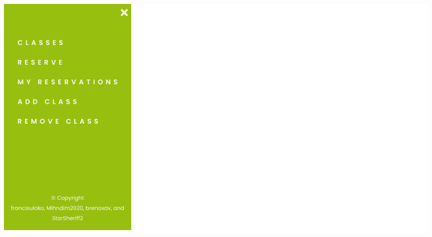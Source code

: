 <img width="30%" alt="app screenshot mobile" src="./.github/images/Screenshot_nav_mobile.png">
</div>
